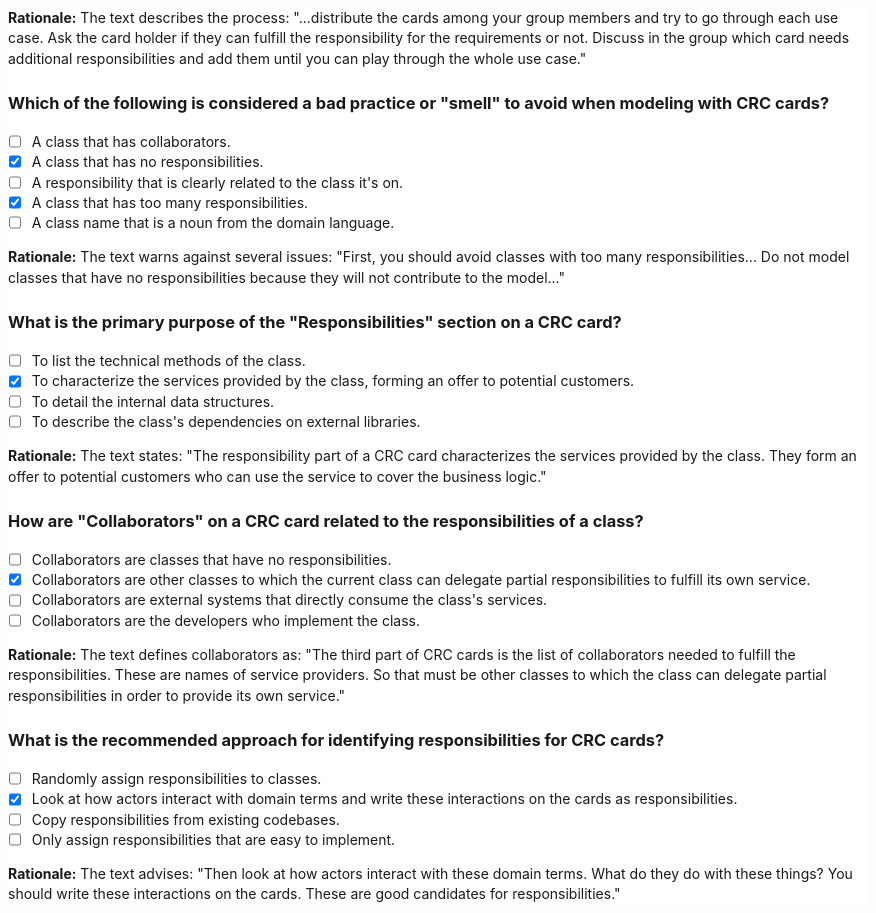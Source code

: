**Rationale:** The text describes the process: "...distribute the cards among your group members and try to go through each use case. Ask the card holder if they can fulfill the responsibility for the requirements or not. Discuss in the group which card needs additional responsibilities and add them until you can play through the whole use case."

### Which of the following is considered a bad practice or "smell" to avoid when modeling with CRC cards?

- [ ] A class that has collaborators.
- [x] A class that has no responsibilities.
- [ ] A responsibility that is clearly related to the class it's on.
- [x] A class that has too many responsibilities.
- [ ] A class name that is a noun from the domain language.

**Rationale:** The text warns against several issues: "First, you should avoid classes with too many responsibilities... Do not model classes that have no responsibilities because they will not contribute to the model..."

### What is the primary purpose of the "Responsibilities" section on a CRC card?

- [ ] To list the technical methods of the class.
- [x] To characterize the services provided by the class, forming an offer to potential customers.
- [ ] To detail the internal data structures.
- [ ] To describe the class's dependencies on external libraries.

**Rationale:** The text states: "The responsibility part of a CRC card characterizes the services provided by the class. They form an offer to potential customers who can use the service to cover the business logic."

### How are "Collaborators" on a CRC card related to the responsibilities of a class?

- [ ] Collaborators are classes that have no responsibilities.
- [x] Collaborators are other classes to which the current class can delegate partial responsibilities to fulfill its own service.
- [ ] Collaborators are external systems that directly consume the class's services.
- [ ] Collaborators are the developers who implement the class.

**Rationale:** The text defines collaborators as: "The third part of CRC cards is the list of collaborators needed to fulfill the responsibilities. These are names of service providers. So that must be other classes to which the class can delegate partial responsibilities in order to provide its own service."

### What is the recommended approach for identifying responsibilities for CRC cards?

- [ ] Randomly assign responsibilities to classes.
- [x] Look at how actors interact with domain terms and write these interactions on the cards as responsibilities.
- [ ] Copy responsibilities from existing codebases.
- [ ] Only assign responsibilities that are easy to implement.

**Rationale:** The text advises: "Then look at how actors interact with these domain terms. What do they do with these things? You should write these interactions on the cards. These are good candidates for responsibilities."
